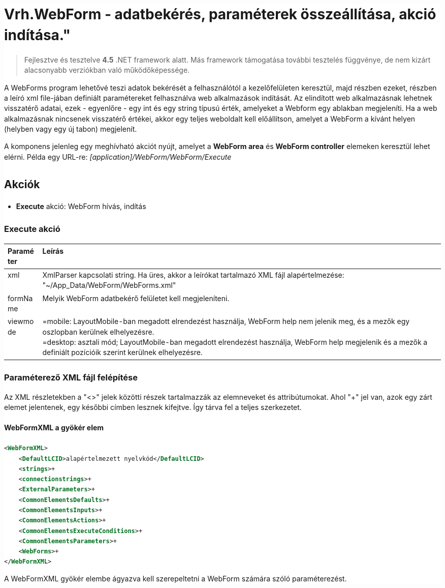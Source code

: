 ﻿# Vrh.WebForm - adatbekérés, paraméterek összeállítása, akció indítása."
> Fejlesztve és tesztelve **4.5** .NET framework alatt. Más framework támogatása további tesztelés függvénye, 
> de nem kizárt alacsonyabb verziókban való működőképessége.

A WebForms program lehetővé teszi adatok bekérését a felhasználótól a 
kezelőfelületen keresztül, majd részben ezeket, részben a leíró xml file-jában 
definiált paramétereket felhasználva web alkalmazások indítását. Az elindított
web alkalmazásnak lehetnek visszatérő adatai, ezek - egyenlőre - egy int és egy
string típusú érték, amelyeket a Webform egy ablakban megjeleníti. Ha a web 
alkalmazásnak nincsenek visszatérő értékei, akkor egy teljes weboldalt kell 
előállítson, amelyet a WebForm a kívánt helyen (helyben vagy egy új tabon) 
megjelenít.

A komponens jelenleg egy meghívható akciót nyújt, amelyet
a **WebForm area** és **WebForm controller** 
elemeken keresztül lehet elérni.
Példa egy URL-re: *[application]/WebForm/WebForm/Execute*

## Akciók
* **Execute** akció: WebForm hívás, indítás

### Execute akció
Paraméter|Leírás
:----|:------
xml|XmlParser kapcsolati string. Ha üres, akkor a leírókat tartalmazó XML fájl alapértelmezése: "&#126;/App_Data/WebForm/WebForms.xml"
formName|Melyik WebForm adatbekérő felületet kell megjeleníteni. 
viewmode|=mobile: LayoutMobile-ban megadott elrendezést használja, WebForm help nem jelenik meg, és a mezők egy oszlopban kerülnek elhelyezésre.<br /> =desktop: asztali mód; LayoutMobile-ban megadott elrendezést használja, WebForm help megjelenik és a mezők a definiált pozícióik szerint kerülnek elhelyezésre.

### Paraméterező XML fájl felépítése
Az XML részletekben a "<>" jelek közötti részek tartalmazzák az elemneveket és attribútumokat.
Ahol "+" jel van, azok egy zárt elemet jelentenek, egy későbbi címben lesznek kifejtve. 
Így tárva fel a teljes szerkezetet.
#### WebFormXML a gyökér elem
```xml
<WebFormXML>
    <DefaultLCID>alapértelmezett nyelvkód</DefaultLCID>
    <strings>+
    <connectionstrings>+
    <ExternalParameters>+
    <CommonElementsDefaults>+
    <CommonElementsInputs>+
    <CommonElementsActions>+
    <CommonElementsExecuteConditions>+
    <CommonElementsParameters>+
    <WebForms>+
</WebFormXML>
```
A WebFormXML gyökér elembe ágyazva kell szerepeltetni a WebForm számára szóló 
paraméterezést.
